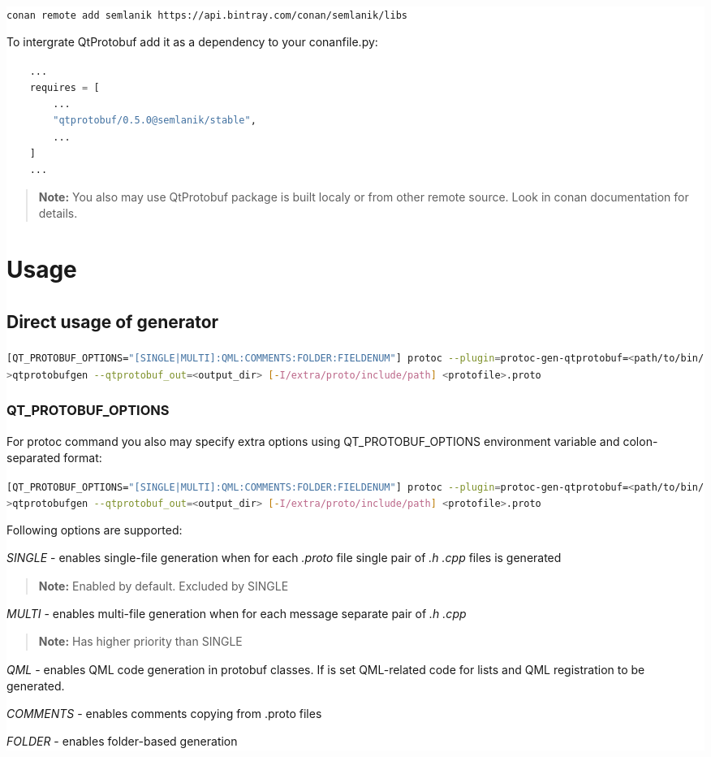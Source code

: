 ```bash
conan remote add semlanik https://api.bintray.com/conan/semlanik/libs
```

To intergrate QtProtobuf add it as a dependency to your conanfile.py:

```python
    ...
    requires = [
        ...
        "qtprotobuf/0.5.0@semlanik/stable",
        ...
    ]
    ...
```
>**Note:** You also may use QtProtobuf package is built localy or from other remote source. Look in conan documentation for details.

# Usage
## Direct usage of generator

```bash
[QT_PROTOBUF_OPTIONS="[SINGLE|MULTI]:QML:COMMENTS:FOLDER:FIELDENUM"] protoc --plugin=protoc-gen-qtprotobuf=<path/to/bin/>qtprotobufgen --qtprotobuf_out=<output_dir> [-I/extra/proto/include/path] <protofile>.proto
```

### QT_PROTOBUF_OPTIONS

For protoc command you also may specify extra options using QT_PROTOBUF_OPTIONS environment variable and colon-separated format:

``` bash
[QT_PROTOBUF_OPTIONS="[SINGLE|MULTI]:QML:COMMENTS:FOLDER:FIELDENUM"] protoc --plugin=protoc-gen-qtprotobuf=<path/to/bin/>qtprotobufgen --qtprotobuf_out=<output_dir> [-I/extra/proto/include/path] <protofile>.proto
```

Following options are supported:

*SINGLE* - enables single-file generation when for each *.proto* file single pair of *.h* *.cpp* files is generated

>**Note:** Enabled by default. Excluded by SINGLE

*MULTI* - enables multi-file generation when for each message separate pair of *.h* *.cpp*

>**Note:** Has higher priority than SINGLE

*QML* - enables QML code generation in protobuf classes. If is set QML-related code for lists and QML registration to be generated.

*COMMENTS* - enables comments copying from .proto files

*FOLDER* - enables folder-based generation
